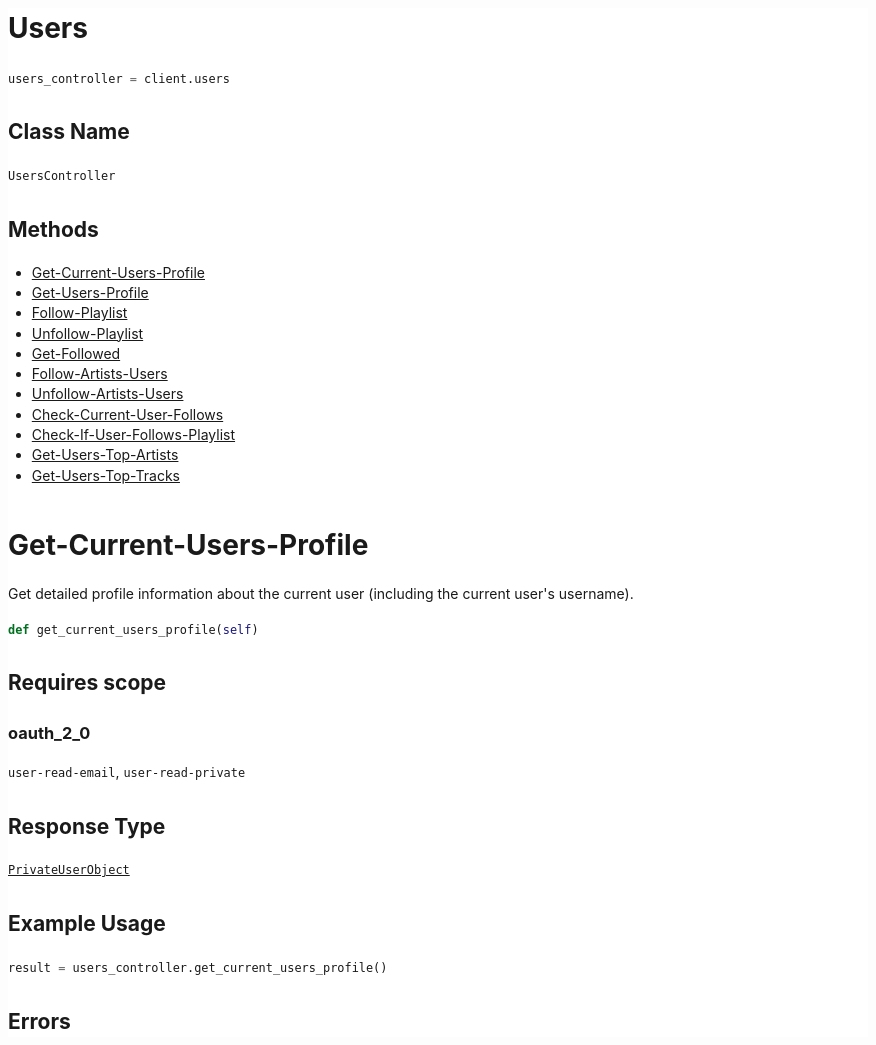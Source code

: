 # Users

```python
users_controller = client.users
```

## Class Name

`UsersController`

## Methods

* [Get-Current-Users-Profile](../../doc/controllers/users.md#get-current-users-profile)
* [Get-Users-Profile](../../doc/controllers/users.md#get-users-profile)
* [Follow-Playlist](../../doc/controllers/users.md#follow-playlist)
* [Unfollow-Playlist](../../doc/controllers/users.md#unfollow-playlist)
* [Get-Followed](../../doc/controllers/users.md#get-followed)
* [Follow-Artists-Users](../../doc/controllers/users.md#follow-artists-users)
* [Unfollow-Artists-Users](../../doc/controllers/users.md#unfollow-artists-users)
* [Check-Current-User-Follows](../../doc/controllers/users.md#check-current-user-follows)
* [Check-If-User-Follows-Playlist](../../doc/controllers/users.md#check-if-user-follows-playlist)
* [Get-Users-Top-Artists](../../doc/controllers/users.md#get-users-top-artists)
* [Get-Users-Top-Tracks](../../doc/controllers/users.md#get-users-top-tracks)


# Get-Current-Users-Profile

Get detailed profile information about the current user (including the
current user's username).

```python
def get_current_users_profile(self)
```

## Requires scope

### oauth_2_0

`user-read-email`, `user-read-private`

## Response Type

[`PrivateUserObject`](../../doc/models/private-user-object.md)

## Example Usage

```python
result = users_controller.get_current_users_profile()
```

## Errors
